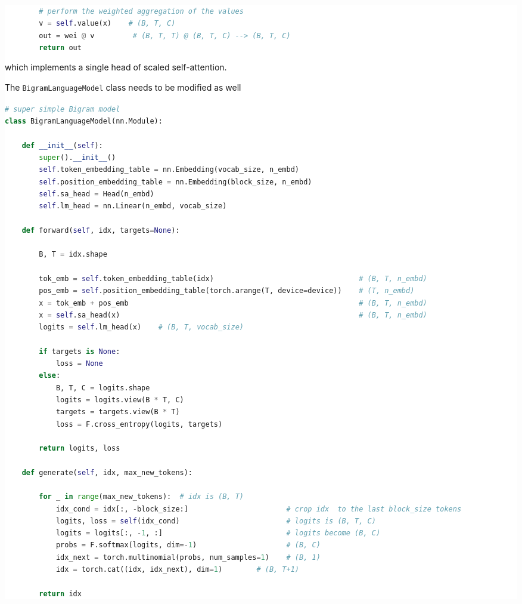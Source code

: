 ```python
        # perform the weighted aggregation of the values
        v = self.value(x)    # (B, T, C)
        out = wei @ v         # (B, T, T) @ (B, T, C) --> (B, T, C)
        return out
```

which implements a single head of scaled self-attention.

The ``BigramLanguageModel`` class needs to be modified as well

```python
# super simple Bigram model
class BigramLanguageModel(nn.Module):

    def __init__(self):
        super().__init__()
        self.token_embedding_table = nn.Embedding(vocab_size, n_embd)
        self.position_embedding_table = nn.Embedding(block_size, n_embd)
        self.sa_head = Head(n_embd)
        self.lm_head = nn.Linear(n_embd, vocab_size)

    def forward(self, idx, targets=None):

        B, T = idx.shape

        tok_emb = self.token_embedding_table(idx)                                  # (B, T, n_embd)
        pos_emb = self.position_embedding_table(torch.arange(T, device=device))    # (T, n_embd)
        x = tok_emb + pos_emb                                                      # (B, T, n_embd)
        x = self.sa_head(x)                                                        # (B, T, n_embd)
        logits = self.lm_head(x)    # (B, T, vocab_size)

        if targets is None:
            loss = None
        else:
            B, T, C = logits.shape
            logits = logits.view(B * T, C)
            targets = targets.view(B * T)
            loss = F.cross_entropy(logits, targets)

        return logits, loss

	def generate(self, idx, max_new_tokens):

        for _ in range(max_new_tokens):  # idx is (B, T)
            idx_cond = idx[:, -block_size:]                       # crop idx  to the last block_size tokens
            logits, loss = self(idx_cond)                         # logits is (B, T, C)
            logits = logits[:, -1, :]                             # logits become (B, C)
            probs = F.softmax(logits, dim=-1)                     # (B, C)
            idx_next = torch.multinomial(probs, num_samples=1)    # (B, 1)
            idx = torch.cat((idx, idx_next), dim=1)        # (B, T+1)

        return idx
```
